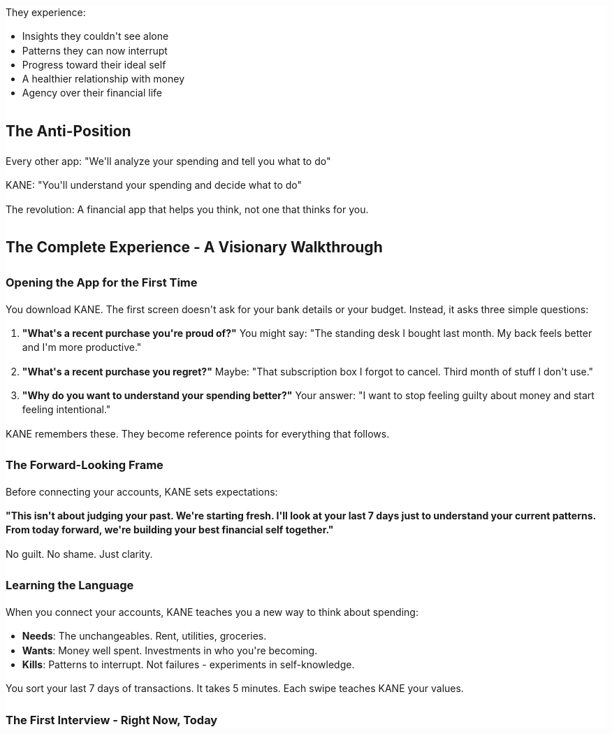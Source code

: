 They experience:
- Insights they couldn't see alone
- Patterns they can now interrupt
- Progress toward their ideal self
- A healthier relationship with money
- Agency over their financial life

## The Anti-Position

Every other app: "We'll analyze your spending and tell you what to do"

KANE: "You'll understand your spending and decide what to do"

The revolution: A financial app that helps you think, not one that thinks for you.

## The Complete Experience - A Visionary Walkthrough

### Opening the App for the First Time

You download KANE. The first screen doesn't ask for your bank details or your budget. Instead, it asks three simple questions:

1. **"What's a recent purchase you're proud of?"**
   You might say: "The standing desk I bought last month. My back feels better and I'm more productive."

2. **"What's a recent purchase you regret?"**
   Maybe: "That subscription box I forgot to cancel. Third month of stuff I don't use."

3. **"Why do you want to understand your spending better?"**
   Your answer: "I want to stop feeling guilty about money and start feeling intentional."

KANE remembers these. They become reference points for everything that follows.

### The Forward-Looking Frame

Before connecting your accounts, KANE sets expectations:

**"This isn't about judging your past. We're starting fresh. I'll look at your last 7 days just to understand your current patterns. From today forward, we're building your best financial self together."**

No guilt. No shame. Just clarity.

### Learning the Language

When you connect your accounts, KANE teaches you a new way to think about spending:

- **Needs**: The unchangeables. Rent, utilities, groceries.
- **Wants**: Money well spent. Investments in who you're becoming.
- **Kills**: Patterns to interrupt. Not failures - experiments in self-knowledge.

You sort your last 7 days of transactions. It takes 5 minutes. Each swipe teaches KANE your values.

### The First Interview - Right Now, Today
